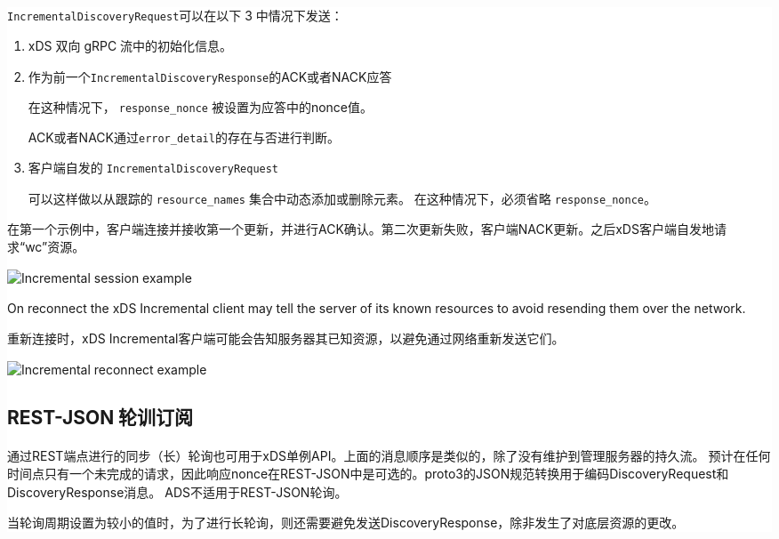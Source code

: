 `IncrementalDiscoveryRequest`可以在以下 3 中情况下发送：
  
1. xDS 双向 gRPC 流中的初始化信息。

2. 作为前一个`IncrementalDiscoveryResponse`的ACK或者NACK应答

	在这种情况下， `response_nonce` 被设置为应答中的nonce值。
	
	ACK或者NACK通过`error_detail`的存在与否进行判断。
	
3. 客户端自发的 `IncrementalDiscoveryRequest` 

	可以这样做以从跟踪的 `resource_names` 集合中动态添加或删除元素。 在这种情况下，必须省略 `response_nonce`。

在第一个示例中，客户端连接并接收第一个更新，并进行ACK确认。第二次更新失败，客户端NACK更新。之后xDS客户端自发地请求“wc”资源。

![Incremental session example](https://github.com/envoyproxy/envoy/raw/master/api/diagrams/incremental.svg?sanitize=true)

On reconnect the xDS Incremental client may tell the server of its known resources
to avoid resending them over the network.

重新连接时，xDS Incremental客户端可能会告知服务器其已知资源，以避免通过网络重新发送它们。

![Incremental reconnect example](https://github.com/envoyproxy/envoy/raw/master/api/diagrams/incremental-reconnect.svg?sanitize=true)

## REST-JSON 轮训订阅

通过REST端点进行的同步（长）轮询也可用于xDS单例API。上面的消息顺序是类似的，除了没有维护到管理服务器的持久流。 预计在任何时间点只有一个未完成的请求，因此响应nonce在REST-JSON中是可选的。proto3的JSON规范转换用于编码DiscoveryRequest和DiscoveryResponse消息。 ADS不适用于REST-JSON轮询。

当轮询周期设置为较小的值时，为了进行长轮询，则还需要避免发送DiscoveryResponse，除非发生了对底层资源的更改。
